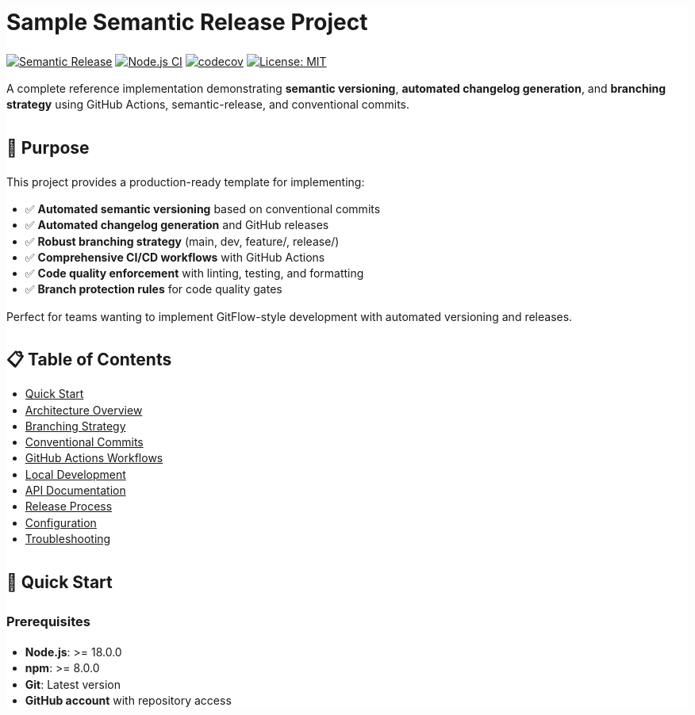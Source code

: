 # Sample Semantic Release Project

[![Semantic Release](https://img.shields.io/badge/%20%20%F0%9F%93%A6%F0%9F%9A%80-semantic--release-e10079.svg)](https://github.com/semantic-release/semantic-release)
[![Node.js CI](https://github.com/username/sample-semantic-release/workflows/Feature%20Validation/badge.svg)](https://github.com/username/sample-semantic-release/actions)
[![codecov](https://codecov.io/gh/username/sample-semantic-release/branch/main/graph/badge.svg)](https://codecov.io/gh/username/sample-semantic-release)
[![License: MIT](https://img.shields.io/badge/License-MIT-yellow.svg)](https://opensource.org/licenses/MIT)

A complete reference implementation demonstrating **semantic versioning**, **automated changelog generation**, and **branching strategy** using GitHub Actions, semantic-release, and conventional commits.

## 🎯 Purpose

This project provides a production-ready template for implementing:

- ✅ **Automated semantic versioning** based on conventional commits
- ✅ **Automated changelog generation** and GitHub releases
- ✅ **Robust branching strategy** (main, dev, feature/, release/)
- ✅ **Comprehensive CI/CD workflows** with GitHub Actions
- ✅ **Code quality enforcement** with linting, testing, and formatting
- ✅ **Branch protection rules** for code quality gates

Perfect for teams wanting to implement GitFlow-style development with automated versioning and releases.

## 📋 Table of Contents

- [Quick Start](#-quick-start)
- [Architecture Overview](#-architecture-overview)
- [Branching Strategy](#-branching-strategy)  
- [Conventional Commits](#-conventional-commits)
- [GitHub Actions Workflows](#-github-actions-workflows)
- [Local Development](#-local-development)
- [API Documentation](#-api-documentation)
- [Release Process](#-release-process)
- [Configuration](#-configuration)
- [Troubleshooting](#-troubleshooting)

## 🚀 Quick Start

### Prerequisites

- **Node.js**: >= 18.0.0
- **npm**: >= 8.0.0
- **Git**: Latest version
- **GitHub account** with repository access
